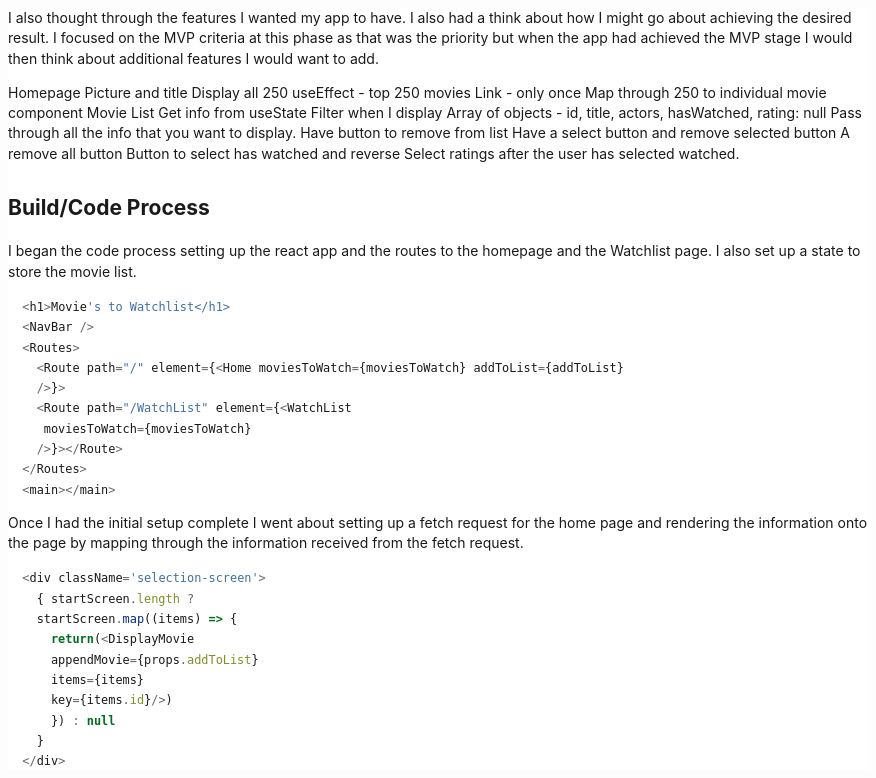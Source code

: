 I also thought through the features I wanted my app to have. I also had a think about how I might go about achieving the desired result. I focused on the MVP criteria at this phase as that was the priority but when the app had achieved the MVP stage I would then think about additional features I would want to add.

Homepage
Picture and title
Display all 250
useEffect - top 250 movies Link - only once 
Map through 250 to individual movie component 
Movie List
Get info from useState 
Filter when I display 
Array of objects - id, title, actors, hasWatched, rating: null
Pass through all the info that you want to display.
Have button to remove from list
Have a select button and remove selected button
A remove all button
Button to select has watched and reverse
Select ratings after the user has selected watched.

## Build/Code Process
I began the code process setting up the react app and the routes to the homepage and the Watchlist page. I also set up a state to store the movie list.

```js
  <h1>Movie's to Watchlist</h1>
  <NavBar />
  <Routes>
    <Route path="/" element={<Home moviesToWatch={moviesToWatch} addToList={addToList} 
    />}>
    <Route path="/WatchList" element={<WatchList 
     moviesToWatch={moviesToWatch} 
    />}></Route>
  </Routes>
  <main></main>
```

Once I had the initial setup complete I went about setting up a fetch request for the home page and rendering the information onto the page by mapping through the information received from the fetch request.

```js
  <div className='selection-screen'>
    { startScreen.length ? 
    startScreen.map((items) => {
      return(<DisplayMovie 
      appendMovie={props.addToList} 
      items={items} 
      key={items.id}/>)
      }) : null
    }
  </div>
```

